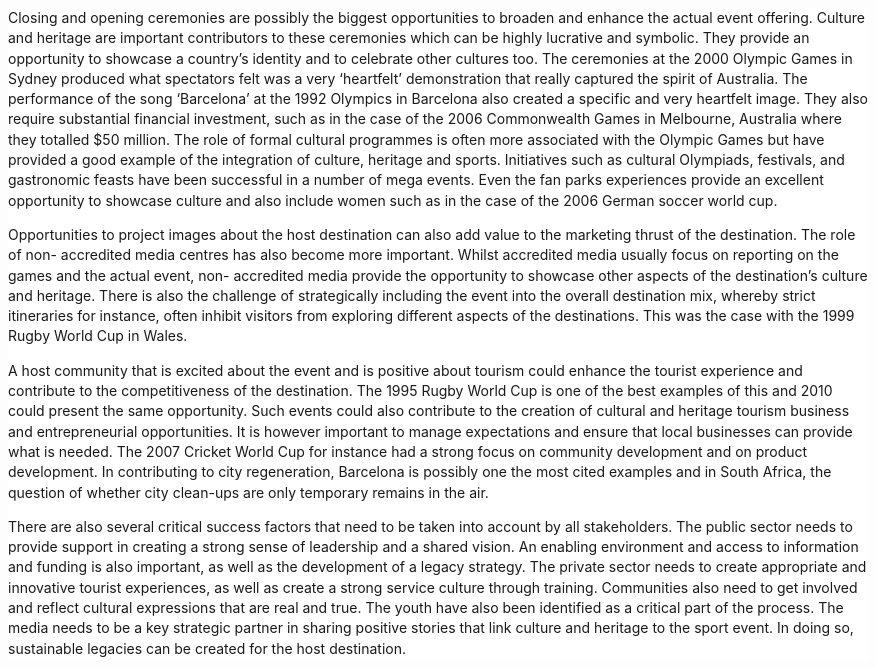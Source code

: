 Closing and opening ceremonies are possibly  the  biggest  opportunities  to
broaden and enhance the actual event  offering.  Culture  and  heritage  are
important contributors to these ceremonies which  can  be  highly  lucrative
and symbolic. They provide an opportunity to showcase a  country’s  identity
and to celebrate other cultures too. The  ceremonies  at  the  2000  Olympic
Games in Sydney  produced  what  spectators  felt  was  a  very  ‘heartfelt’
demonstration that really captured the spirit of Australia. The  performance
of the song ‘Barcelona’ at the 1992 Olympics in  Barcelona  also  created  a
specific and very heartfelt image. They also require  substantial  financial
investment,  such  as  in  the  case  of  the  2006  Commonwealth  Games  in
Melbourne, Australia where they totalled $50 million.  The  role  of  formal
cultural programmes is often more associated  with  the  Olympic  Games  but
have provided a good example of the integration  of  culture,  heritage  and
sports. Initiatives such as cultural Olympiads, festivals,  and  gastronomic
feasts have been successful in a number of mega events. Even the  fan  parks
experiences provide an excellent opportunity to showcase  culture  and  also
include women such as in the case of the 2006 German soccer world cup.

Opportunities to project images about the  host  destination  can  also  add
value to  the  marketing  thrust  of  the  destination.  The  role  of  non-
accredited media centres has also become more important.  Whilst  accredited
media usually focus on reporting on the games and  the  actual  event,  non-
accredited media provide the opportunity to showcase other  aspects  of  the
destination’s  culture  and  heritage.  There  is  also  the  challenge   of
strategically including the event into the overall destination mix,  whereby
strict itineraries for  instance,  often  inhibit  visitors  from  exploring
different aspects of the destinations. This  was  the  case  with  the  1999
Rugby World Cup in Wales.

A host community that is excited about  the  event  and  is  positive  about
tourism  could  enhance  the  tourist  experience  and  contribute  to   the
competitiveness of the destination. The 1995 Rugby World Cup is one  of  the
best examples of this and 2010 could  present  the  same  opportunity.  Such
events could also contribute  to  the  creation  of  cultural  and  heritage
tourism business and entrepreneurial opportunities. It is however  important
to manage expectations and ensure that local businesses can provide what  is
needed. The 2007 Cricket World Cup  for  instance  had  a  strong  focus  on
community development and on product development. In  contributing  to  city
regeneration, Barcelona is possibly one  the  most  cited  examples  and  in
South Africa, the question of whether  city  clean-ups  are  only  temporary
remains in the air.

There are also several critical success factors that need to be  taken  into
account by all stakeholders. The public sector needs to provide  support  in
creating a strong sense of leadership  and  a  shared  vision.  An  enabling
environment and access to information and  funding  is  also  important,  as
well as the development of a legacy strategy. The private  sector  needs  to
create appropriate and innovative tourist experiences, as well as  create  a
strong service culture  through  training.  Communities  also  need  to  get
involved and reflect cultural expressions that are real and true. The  youth
have also been identified as a critical  part  of  the  process.  The  media
needs to be a key strategic partner in sharing positive  stories  that  link
culture and heritage to the sport event. In doing so,  sustainable  legacies
can be created for the host destination.
